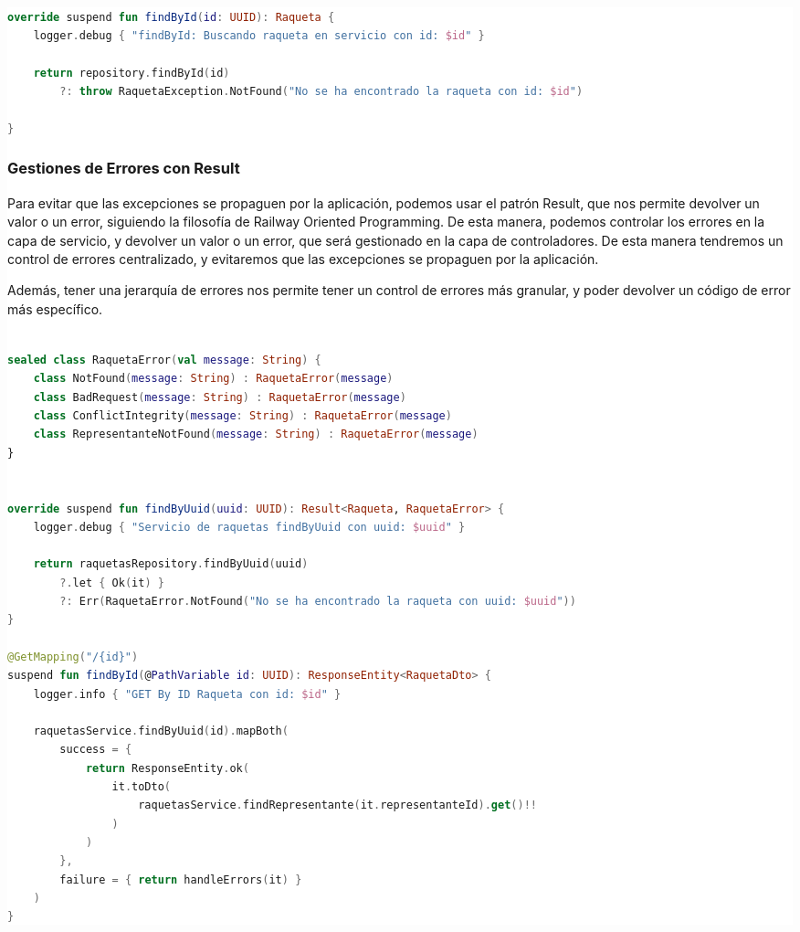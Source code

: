 ```kotlin
override suspend fun findById(id: UUID): Raqueta {
    logger.debug { "findById: Buscando raqueta en servicio con id: $id" }

    return repository.findById(id)
        ?: throw RaquetaException.NotFound("No se ha encontrado la raqueta con id: $id")

}
```

### Gestiones de Errores con Result
Para evitar que las excepciones se propaguen por la aplicación, podemos usar el patrón Result, que nos permite devolver un valor o un error, siguiendo la filosofía de Railway Oriented Programming. De esta manera, podemos controlar los errores en la capa de servicio, y devolver un valor o un error, que será gestionado en la capa de controladores. De esta manera tendremos un control de errores centralizado, y evitaremos que las excepciones se propaguen por la aplicación.

Además, tener una jerarquía de errores nos permite tener un control de errores más granular, y poder devolver un código de error más específico.


```kotlin

sealed class RaquetaError(val message: String) {
    class NotFound(message: String) : RaquetaError(message)
    class BadRequest(message: String) : RaquetaError(message)
    class ConflictIntegrity(message: String) : RaquetaError(message)
    class RepresentanteNotFound(message: String) : RaquetaError(message)
}


override suspend fun findByUuid(uuid: UUID): Result<Raqueta, RaquetaError> {
    logger.debug { "Servicio de raquetas findByUuid con uuid: $uuid" }

    return raquetasRepository.findByUuid(uuid)
        ?.let { Ok(it) }
        ?: Err(RaquetaError.NotFound("No se ha encontrado la raqueta con uuid: $uuid"))
}

@GetMapping("/{id}")
suspend fun findById(@PathVariable id: UUID): ResponseEntity<RaquetaDto> {
    logger.info { "GET By ID Raqueta con id: $id" }

    raquetasService.findByUuid(id).mapBoth(
        success = {
            return ResponseEntity.ok(
                it.toDto(
                    raquetasService.findRepresentante(it.representanteId).get()!!
                )
            )
        },
        failure = { return handleErrors(it) }
    )
}

```
